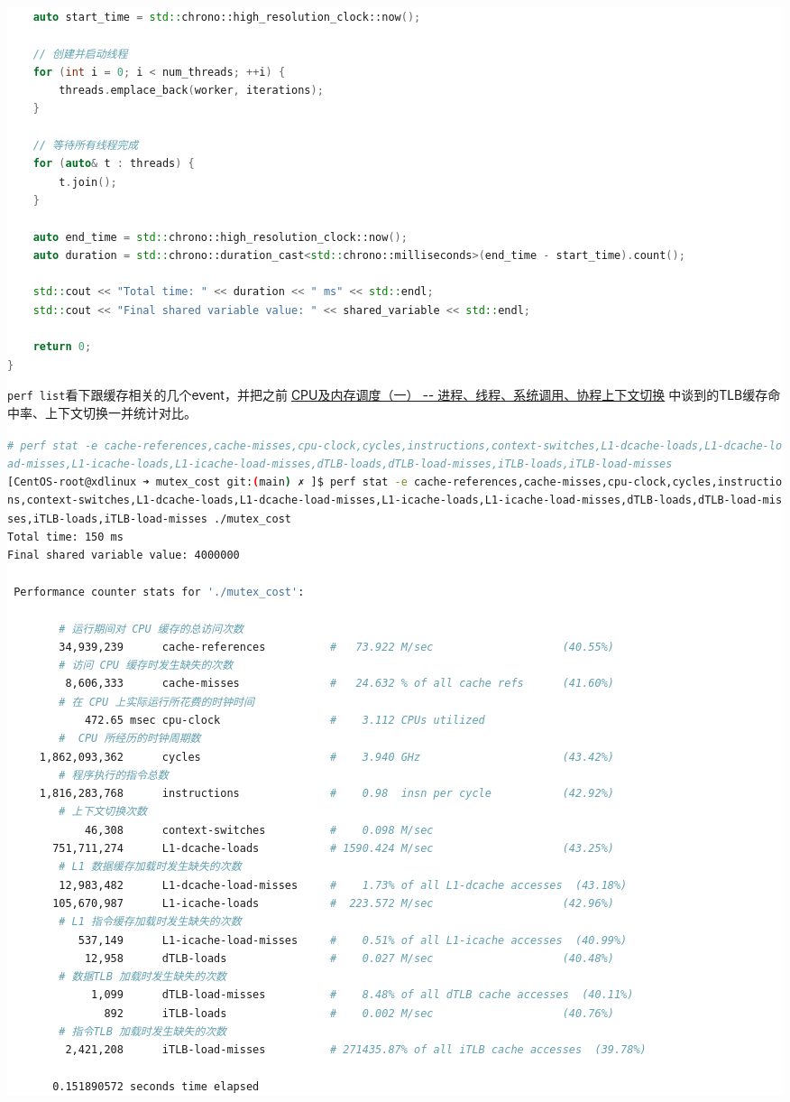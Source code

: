 ```cpp
    auto start_time = std::chrono::high_resolution_clock::now();

    // 创建并启动线程
    for (int i = 0; i < num_threads; ++i) {
        threads.emplace_back(worker, iterations);
    }

    // 等待所有线程完成
    for (auto& t : threads) {
        t.join();
    }

    auto end_time = std::chrono::high_resolution_clock::now();
    auto duration = std::chrono::duration_cast<std::chrono::milliseconds>(end_time - start_time).count();

    std::cout << "Total time: " << duration << " ms" << std::endl;
    std::cout << "Final shared variable value: " << shared_variable << std::endl;

    return 0;
}    
```

`perf list`看下跟缓存相关的几个event，并把之前 [CPU及内存调度（一） -- 进程、线程、系统调用、协程上下文切换](https://xiaodongq.github.io/2025/03/09/context-switch) 中谈到的TLB缓存命中率、上下文切换一并统计对比。

```sh
# perf stat -e cache-references,cache-misses,cpu-clock,cycles,instructions,context-switches,L1-dcache-loads,L1-dcache-load-misses,L1-icache-loads,L1-icache-load-misses,dTLB-loads,dTLB-load-misses,iTLB-loads,iTLB-load-misses
[CentOS-root@xdlinux ➜ mutex_cost git:(main) ✗ ]$ perf stat -e cache-references,cache-misses,cpu-clock,cycles,instructions,context-switches,L1-dcache-loads,L1-dcache-load-misses,L1-icache-loads,L1-icache-load-misses,dTLB-loads,dTLB-load-misses,iTLB-loads,iTLB-load-misses ./mutex_cost
Total time: 150 ms
Final shared variable value: 4000000

 Performance counter stats for './mutex_cost':

        # 运行期间对 CPU 缓存的总访问次数
        34,939,239      cache-references          #   73.922 M/sec                    (40.55%)
        # 访问 CPU 缓存时发生缺失的次数
         8,606,333      cache-misses              #   24.632 % of all cache refs      (41.60%)
        # 在 CPU 上实际运行所花费的时钟时间
            472.65 msec cpu-clock                 #    3.112 CPUs utilized          
        #  CPU 所经历的时钟周期数
     1,862,093,362      cycles                    #    3.940 GHz                      (43.42%)
        # 程序执行的指令总数
     1,816,283,768      instructions              #    0.98  insn per cycle           (42.92%)
        # 上下文切换次数
            46,308      context-switches          #    0.098 M/sec                  
       751,711,274      L1-dcache-loads           # 1590.424 M/sec                    (43.25%)
        # L1 数据缓存加载时发生缺失的次数
        12,983,482      L1-dcache-load-misses     #    1.73% of all L1-dcache accesses  (43.18%)
       105,670,987      L1-icache-loads           #  223.572 M/sec                    (42.96%)
        # L1 指令缓存加载时发生缺失的次数
           537,149      L1-icache-load-misses     #    0.51% of all L1-icache accesses  (40.99%)
            12,958      dTLB-loads                #    0.027 M/sec                    (40.48%)
        # 数据TLB 加载时发生缺失的次数
             1,099      dTLB-load-misses          #    8.48% of all dTLB cache accesses  (40.11%)
               892      iTLB-loads                #    0.002 M/sec                    (40.76%)
        # 指令TLB 加载时发生缺失的次数
         2,421,208      iTLB-load-misses          # 271435.87% of all iTLB cache accesses  (39.78%)

       0.151890572 seconds time elapsed
```